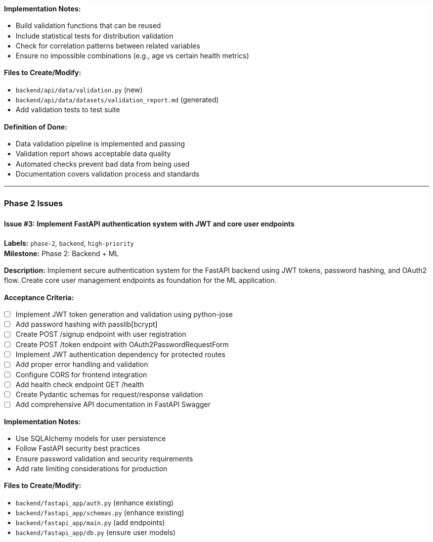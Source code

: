 **Implementation Notes:**
- Build validation functions that can be reused
- Include statistical tests for distribution validation
- Check for correlation patterns between related variables
- Ensure no impossible combinations (e.g., age vs certain health metrics)

**Files to Create/Modify:**
- `backend/api/data/validation.py` (new)
- `backend/api/data/datasets/validation_report.md` (generated)
- Add validation tests to test suite

**Definition of Done:**
- Data validation pipeline is implemented and passing
- Validation report shows acceptable data quality
- Automated checks prevent bad data from being used
- Documentation covers validation process and standards

---

### Phase 2 Issues

#### Issue #3: Implement FastAPI authentication system with JWT and core user endpoints
**Labels:** `phase-2`, `backend`, `high-priority`  
**Milestone:** Phase 2: Backend + ML

**Description:**
Implement secure authentication system for the FastAPI backend using JWT tokens, password hashing, and OAuth2 flow. Create core user management endpoints as foundation for the ML application.

**Acceptance Criteria:**
- [ ] Implement JWT token generation and validation using python-jose
- [ ] Add password hashing with passlib[bcrypt]
- [ ] Create POST /signup endpoint with user registration
- [ ] Create POST /token endpoint with OAuth2PasswordRequestForm
- [ ] Implement JWT authentication dependency for protected routes
- [ ] Add proper error handling and validation
- [ ] Configure CORS for frontend integration
- [ ] Add health check endpoint GET /health
- [ ] Create Pydantic schemas for request/response validation
- [ ] Add comprehensive API documentation in FastAPI Swagger

**Implementation Notes:**
- Use SQLAlchemy models for user persistence
- Follow FastAPI security best practices
- Ensure password validation and security requirements
- Add rate limiting considerations for production

**Files to Create/Modify:**
- `backend/fastapi_app/auth.py` (enhance existing)
- `backend/fastapi_app/schemas.py` (enhance existing)
- `backend/fastapi_app/main.py` (add endpoints)
- `backend/fastapi_app/db.py` (ensure user models)
